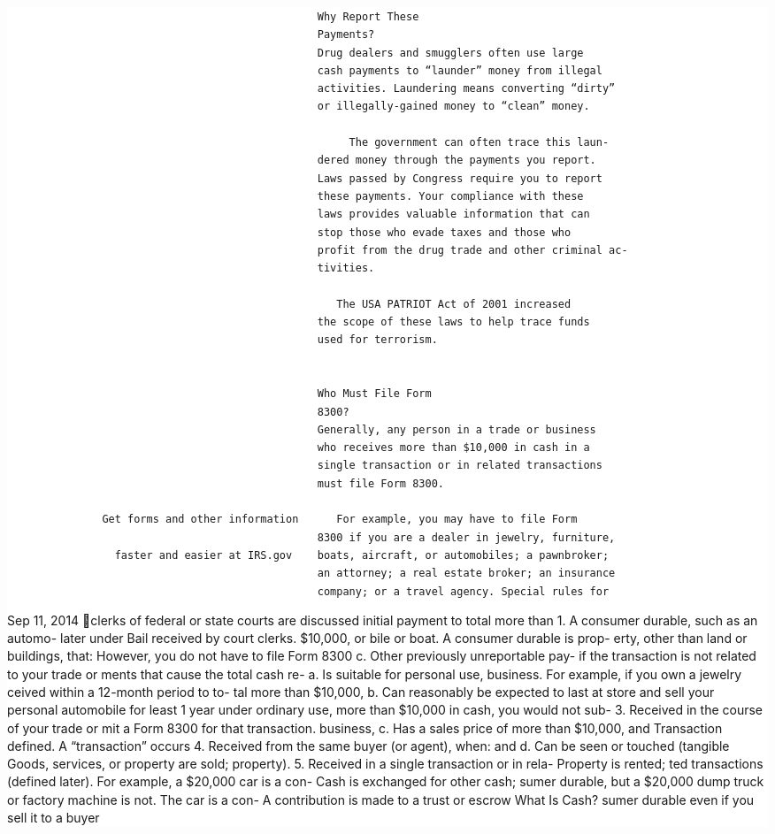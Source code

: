 
                                                     Why Report These
                                                     Payments?
                                                     Drug dealers and smugglers often use large
                                                     cash payments to “launder” money from illegal
                                                     activities. Laundering means converting “dirty”
                                                     or illegally-gained money to “clean” money.

                                                          The government can often trace this laun-
                                                     dered money through the payments you report.
                                                     Laws passed by Congress require you to report
                                                     these payments. Your compliance with these
                                                     laws provides valuable information that can
                                                     stop those who evade taxes and those who
                                                     profit from the drug trade and other criminal ac-
                                                     tivities.

                                                        The USA PATRIOT Act of 2001 increased
                                                     the scope of these laws to help trace funds
                                                     used for terrorism.


                                                     Who Must File Form
                                                     8300?
                                                     Generally, any person in a trade or business
                                                     who receives more than $10,000 in cash in a
                                                     single transaction or in related transactions
                                                     must file Form 8300.

                   Get forms and other information      For example, you may have to file Form
                                                     8300 if you are a dealer in jewelry, furniture,
                     faster and easier at IRS.gov    boats, aircraft, or automobiles; a pawnbroker;
                                                     an attorney; a real estate broker; an insurance
                                                     company; or a travel agency. Special rules for

Sep 11, 2014
clerks of federal or state courts are discussed                 initial payment to total more than             1. A consumer durable, such as an automo-
later under Bail received by court clerks.                      $10,000, or                                       bile or boat. A consumer durable is prop-
                                                                                                                  erty, other than land or buildings, that:
     However, you do not have to file Form 8300            c. Other previously unreportable pay-
if the transaction is not related to your trade or            ments that cause the total cash re-                  a. Is suitable for personal use,
business. For example, if you own a jewelry                   ceived within a 12-month period to to-
                                                              tal more than $10,000,                               b. Can reasonably be expected to last at
store and sell your personal automobile for
                                                                                                                      least 1 year under ordinary use,
more than $10,000 in cash, you would not sub-          3. Received in the course of your trade or
mit a Form 8300 for that transaction.                     business,                                                c. Has a sales price of more than
                                                                                                                      $10,000, and
Transaction defined. A “transaction” occurs            4. Received from the same buyer (or agent),
when:                                                     and                                                      d. Can be seen or touched (tangible
    Goods, services, or property are sold;                                                                            property).
                                                       5. Received in a single transaction or in rela-
    Property is rented;                                   ted transactions (defined later).                           For example, a $20,000 car is a con-
    Cash is exchanged for other cash;                                                                             sumer durable, but a $20,000 dump truck
                                                                                                                  or factory machine is not. The car is a con-
    A contribution is made to a trust or escrow      What Is Cash?                                                sumer durable even if you sell it to a buyer